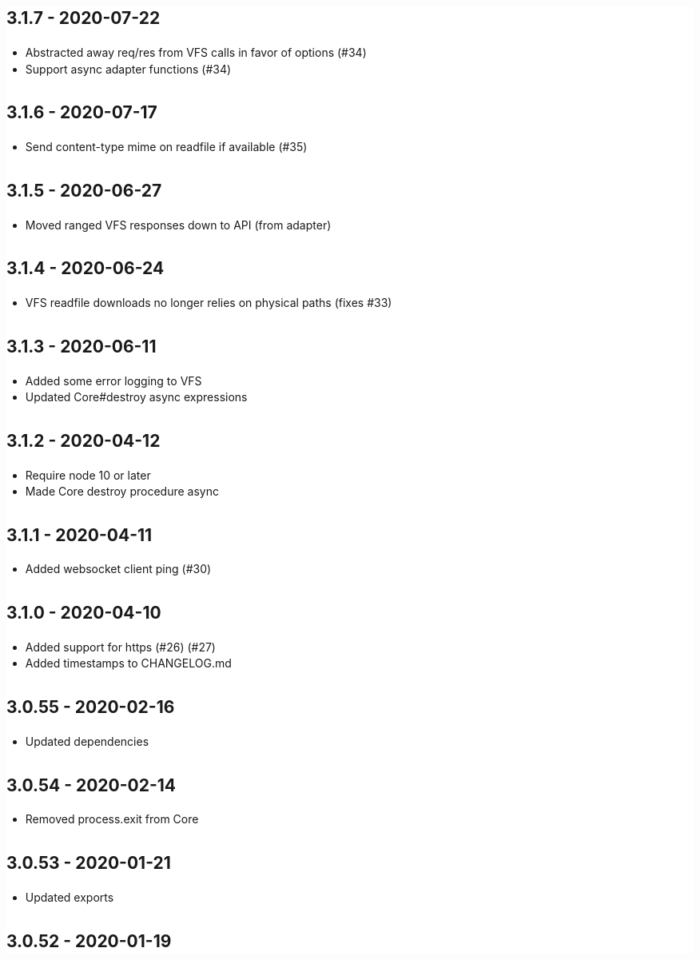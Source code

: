 ## 3.1.7 - 2020-07-22

* Abstracted away req/res from VFS calls in favor of options (#34)
* Support async adapter functions (#34)

## 3.1.6 - 2020-07-17

* Send content-type mime on readfile if available (#35)

## 3.1.5 - 2020-06-27

* Moved ranged VFS responses down to API (from adapter)

## 3.1.4 - 2020-06-24

* VFS readfile downloads no longer relies on physical paths (fixes #33)

## 3.1.3 - 2020-06-11

* Added some error logging to VFS
* Updated Core#destroy async expressions

## 3.1.2 - 2020-04-12

* Require node 10 or later
* Made Core destroy procedure async

## 3.1.1 - 2020-04-11

* Added websocket client ping (#30)

## 3.1.0 - 2020-04-10

* Added support for https (#26) (#27)
* Added timestamps to CHANGELOG.md

## 3.0.55 - 2020-02-16

* Updated dependencies

## 3.0.54 - 2020-02-14

* Removed process.exit from Core

## 3.0.53 - 2020-01-21

* Updated exports

## 3.0.52 - 2020-01-19
